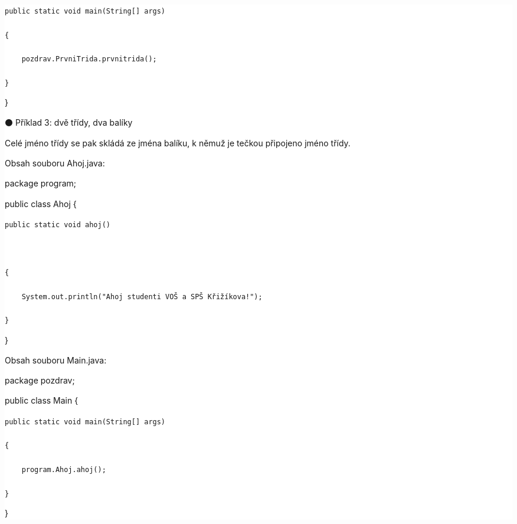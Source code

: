 

    public static void main(String[] args)

    {

        pozdrav.PrvniTrida.prvnitrida();

    }

}



 

 

⚫ Příklad 3: dvě třídy, dva balíky

Celé jméno třídy se pak skládá ze jména balíku, k němuž je tečkou připojeno jméno třídy.

Obsah souboru Ahoj.java:

package program;

public class Ahoj {

    public static void ahoj()

 

    {

        System.out.println("Ahoj studenti VOŠ a SPŠ Křižíkova!");

    }

}

Obsah souboru Main.java:

package pozdrav;

public class Main {

 

    public static void main(String[] args)

    {

        program.Ahoj.ahoj();

    }

}


 

 

 


 

 


 

